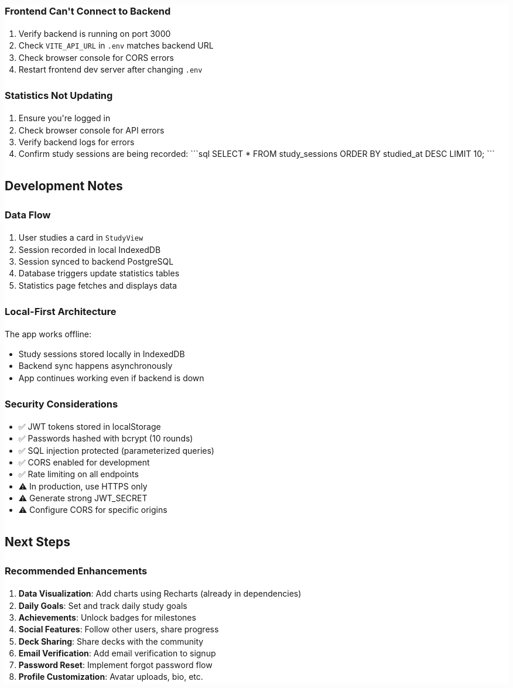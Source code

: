 ### Frontend Can't Connect to Backend

1. Verify backend is running on port 3000
2. Check `VITE_API_URL` in `.env` matches backend URL
3. Check browser console for CORS errors
4. Restart frontend dev server after changing `.env`

### Statistics Not Updating

1. Ensure you're logged in
2. Check browser console for API errors
3. Verify backend logs for errors
4. Confirm study sessions are being recorded:
   \`\`\`sql
   SELECT * FROM study_sessions ORDER BY studied_at DESC LIMIT 10;
   \`\`\`

## Development Notes

### Data Flow

1. User studies a card in `StudyView`
2. Session recorded in local IndexedDB
3. Session synced to backend PostgreSQL
4. Database triggers update statistics tables
5. Statistics page fetches and displays data

### Local-First Architecture

The app works offline:
- Study sessions stored locally in IndexedDB
- Backend sync happens asynchronously
- App continues working even if backend is down

### Security Considerations

- ✅ JWT tokens stored in localStorage
- ✅ Passwords hashed with bcrypt (10 rounds)
- ✅ SQL injection protected (parameterized queries)
- ✅ CORS enabled for development
- ✅ Rate limiting on all endpoints
- ⚠️  In production, use HTTPS only
- ⚠️  Generate strong JWT_SECRET
- ⚠️  Configure CORS for specific origins

## Next Steps

### Recommended Enhancements

1. **Data Visualization**: Add charts using Recharts (already in dependencies)
2. **Daily Goals**: Set and track daily study goals
3. **Achievements**: Unlock badges for milestones
4. **Social Features**: Follow other users, share progress
5. **Deck Sharing**: Share decks with the community
6. **Email Verification**: Add email verification to signup
7. **Password Reset**: Implement forgot password flow
8. **Profile Customization**: Avatar uploads, bio, etc.
